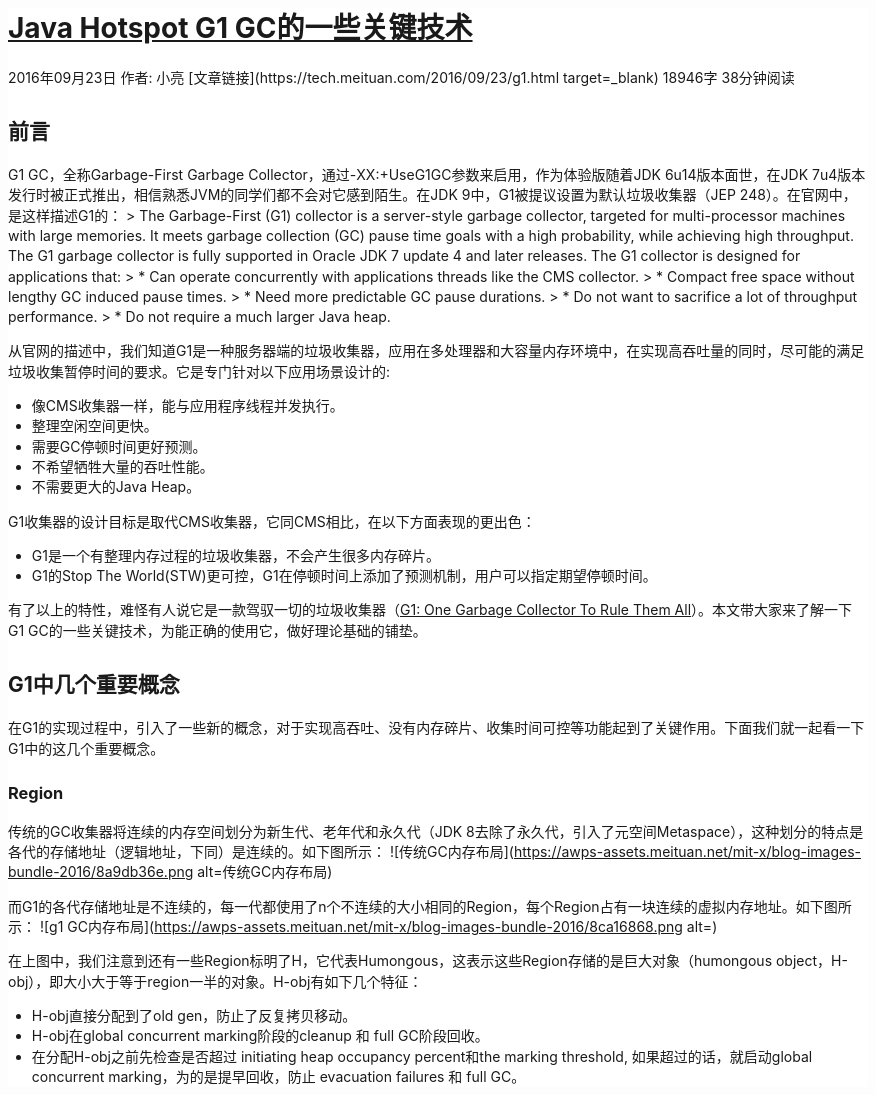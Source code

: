# [Java Hotspot G1 GC的一些关键技术](https://tech.meituan.com/2016/09/23/g1.html )
<div class=meta-box><span class=m-post-date>2016年09月23日</span>
<span class=m-post-nick>作者: 小亮</span>
<span class=m-post-permalink>[文章链接](https://tech.meituan.com/2016/09/23/g1.html target=_blank)</span>
<span class=m-post-count>18946字</span>
<span class=m-post-reading>38分钟阅读</span></div><div class=post-content><div class=content>

## 前言

G1 GC，全称Garbage-First Garbage Collector，通过-XX:+UseG1GC参数来启用，作为体验版随着JDK 6u14版本面世，在JDK 7u4版本发行时被正式推出，相信熟悉JVM的同学们都不会对它感到陌生。在JDK 9中，G1被提议设置为默认垃圾收集器（JEP 248）。在官网中，是这样描述G1的：
&gt; The Garbage-First (G1) collector is a server-style garbage collector, targeted for multi-processor machines with large memories. It meets garbage collection (GC) pause time goals with a high probability, while achieving high throughput. The G1 garbage collector is fully supported in Oracle JDK 7 update 4 and later releases. The G1 collector is designed for applications that:
&gt; * Can operate concurrently with applications threads like the CMS collector.
&gt; * Compact free space without lengthy GC induced pause times.
&gt; * Need more predictable GC pause durations.
&gt; * Do not want to sacrifice a lot of throughput performance.
&gt; * Do not require a much larger Java heap.

从官网的描述中，我们知道G1是一种服务器端的垃圾收集器，应用在多处理器和大容量内存环境中，在实现高吞吐量的同时，尽可能的满足垃圾收集暂停时间的要求。它是专门针对以下应用场景设计的:
* 像CMS收集器一样，能与应用程序线程并发执行。
* 整理空闲空间更快。
* 需要GC停顿时间更好预测。
* 不希望牺牲大量的吞吐性能。
* 不需要更大的Java Heap。

G1收集器的设计目标是取代CMS收集器，它同CMS相比，在以下方面表现的更出色：
* G1是一个有整理内存过程的垃圾收集器，不会产生很多内存碎片。
* G1的Stop The World(STW)更可控，G1在停顿时间上添加了预测机制，用户可以指定期望停顿时间。

有了以上的特性，难怪有人说它是一款驾驭一切的垃圾收集器（[G1: One Garbage Collector To Rule Them All](http://www.infoq.com/articles/G1-One-Garbage-Collector-To-Rule-Them-All)）。本文带大家来了解一下G1 GC的一些关键技术，为能正确的使用它，做好理论基础的铺垫。

## G1中几个重要概念

在G1的实现过程中，引入了一些新的概念，对于实现高吞吐、没有内存碎片、收集时间可控等功能起到了关键作用。下面我们就一起看一下G1中的这几个重要概念。

### Region

传统的GC收集器将连续的内存空间划分为新生代、老年代和永久代（JDK 8去除了永久代，引入了元空间Metaspace），这种划分的特点是各代的存储地址（逻辑地址，下同）是连续的。如下图所示：
![传统GC内存布局](https://awps-assets.meituan.net/mit-x/blog-images-bundle-2016/8a9db36e.png alt=传统GC内存布局)

而G1的各代存储地址是不连续的，每一代都使用了n个不连续的大小相同的Region，每个Region占有一块连续的虚拟内存地址。如下图所示：
![g1 GC内存布局](https://awps-assets.meituan.net/mit-x/blog-images-bundle-2016/8ca16868.png alt=)

在上图中，我们注意到还有一些Region标明了H，它代表Humongous，这表示这些Region存储的是巨大对象（humongous object，H-obj），即大小大于等于region一半的对象。H-obj有如下几个特征：
* H-obj直接分配到了old gen，防止了反复拷贝移动。
* H-obj在global concurrent marking阶段的cleanup 和 full GC阶段回收。
* 在分配H-obj之前先检查是否超过 initiating heap occupancy percent和the marking threshold, 如果超过的话，就启动global concurrent marking，为的是提早回收，防止 evacuation failures 和 full GC。
